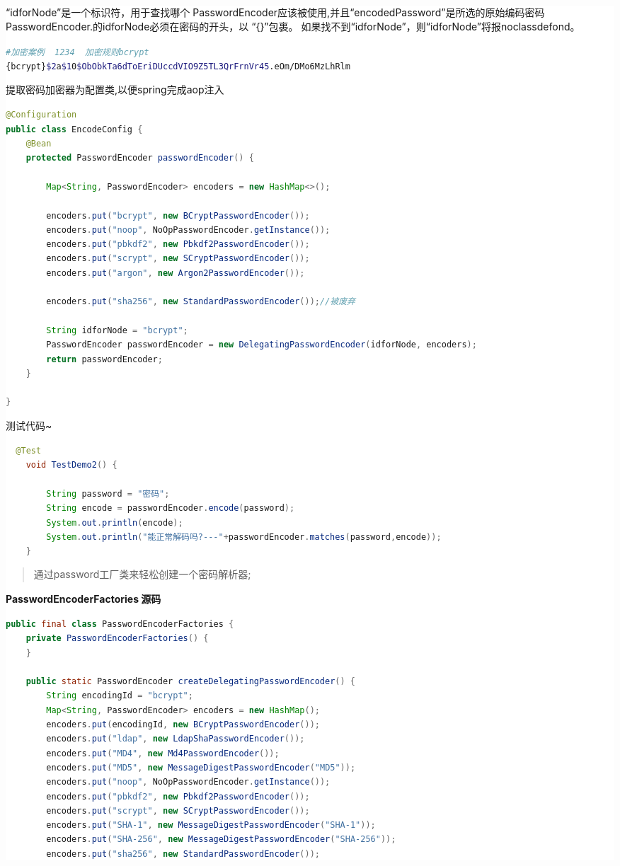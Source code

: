 “idforNode”是一个标识符，用于查找哪个 PasswordEncoder应该被使用,并且“encodedPassword”是所选的原始编码密码 PasswordEncoder.的idforNode必须在密码的开头，以 “{}”包裹。 如果找不到“idforNode”，则“idforNode”将报noclassdefond。

```bash
#加密案例  1234  加密规则bcrypt
{bcrypt}$2a$10$ObObkTa6dToEriDUccdVIO9Z5TL3QrFrnVr45.eOm/DMo6MzLhRlm
```
提取密码加密器为配置类,以便spring完成aop注入


```java
@Configuration
public class EncodeConfig {
    @Bean
    protected PasswordEncoder passwordEncoder() {

        Map<String, PasswordEncoder> encoders = new HashMap<>();

        encoders.put("bcrypt", new BCryptPasswordEncoder());
        encoders.put("noop", NoOpPasswordEncoder.getInstance());
        encoders.put("pbkdf2", new Pbkdf2PasswordEncoder());
        encoders.put("scrypt", new SCryptPasswordEncoder());
        encoders.put("argon", new Argon2PasswordEncoder());

        encoders.put("sha256", new StandardPasswordEncoder());//被废弃

        String idforNode = "bcrypt";
        PasswordEncoder passwordEncoder = new DelegatingPasswordEncoder(idforNode, encoders);
        return passwordEncoder;
    }

}

```
测试代码~
```java
  @Test
    void TestDemo2() {

        String password = "密码";
        String encode = passwordEncoder.encode(password);
        System.out.println(encode);
        System.out.println("能正常解码吗?---"+passwordEncoder.matches(password,encode));
    }
```

>通过password工厂类来轻松创建一个密码解析器;

**PasswordEncoderFactories 源码**
```java
public final class PasswordEncoderFactories {
    private PasswordEncoderFactories() {
    }

    public static PasswordEncoder createDelegatingPasswordEncoder() {
        String encodingId = "bcrypt";
        Map<String, PasswordEncoder> encoders = new HashMap();
        encoders.put(encodingId, new BCryptPasswordEncoder());
        encoders.put("ldap", new LdapShaPasswordEncoder());
        encoders.put("MD4", new Md4PasswordEncoder());
        encoders.put("MD5", new MessageDigestPasswordEncoder("MD5"));
        encoders.put("noop", NoOpPasswordEncoder.getInstance());
        encoders.put("pbkdf2", new Pbkdf2PasswordEncoder());
        encoders.put("scrypt", new SCryptPasswordEncoder());
        encoders.put("SHA-1", new MessageDigestPasswordEncoder("SHA-1"));
        encoders.put("SHA-256", new MessageDigestPasswordEncoder("SHA-256"));
        encoders.put("sha256", new StandardPasswordEncoder());
```